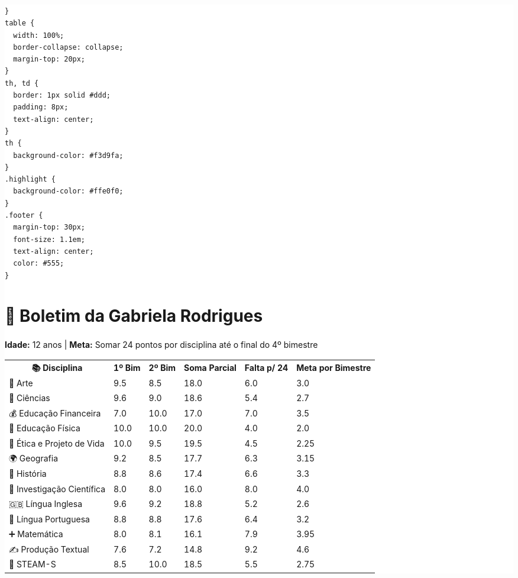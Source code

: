     }
    table {
      width: 100%;
      border-collapse: collapse;
      margin-top: 20px;
    }
    th, td {
      border: 1px solid #ddd;
      padding: 8px;
      text-align: center;
    }
    th {
      background-color: #f3d9fa;
    }
    .highlight {
      background-color: #ffe0f0;
    }
    .footer {
      margin-top: 30px;
      font-size: 1.1em;
      text-align: center;
      color: #555;
    }
  </style>
</head>
<body>

  <h1>🌟 Boletim da Gabriela Rodrigues</h1>
  <p><strong>Idade:</strong> 12 anos | <strong>Meta:</strong> Somar 24 pontos por disciplina até o final do 4º bimestre</p>

  <table>
    <tr>
      <th>📚 Disciplina</th>
      <th>1º Bim</th>
      <th>2º Bim</th>
      <th>Soma Parcial</th>
      <th>Falta p/ 24</th>
      <th>Meta por Bimestre</th>
    </tr>
    <tr><td>🎨 Arte</td><td>9.5</td><td>8.5</td><td>18.0</td><td>6.0</td><td>3.0</td></tr>
    <tr><td>🔬 Ciências</td><td>9.6</td><td>9.0</td><td>18.6</td><td>5.4</td><td>2.7</td></tr>
    <tr class="highlight"><td>💰 Educação Financeira</td><td>7.0</td><td>10.0</td><td>17.0</td><td>7.0</td><td>3.5</td></tr>
    <tr><td>🏃 Educação Física</td><td>10.0</td><td>10.0</td><td>20.0</td><td>4.0</td><td>2.0</td></tr>
    <tr><td>💖 Ética e Projeto de Vida</td><td>10.0</td><td>9.5</td><td>19.5</td><td>4.5</td><td>2.25</td></tr>
    <tr><td>🌍 Geografia</td><td>9.2</td><td>8.5</td><td>17.7</td><td>6.3</td><td>3.15</td></tr>
    <tr><td>🏰 História</td><td>8.8</td><td>8.6</td><td>17.4</td><td>6.6</td><td>3.3</td></tr>
    <tr class="highlight"><td>🧪 Investigação Científica</td><td>8.0</td><td>8.0</td><td>16.0</td><td>8.0</td><td>4.0</td></tr>
    <tr><td>🇬🇧 Língua Inglesa</td><td>9.6</td><td>9.2</td><td>18.8</td><td>5.2</td><td>2.6</td></tr>
    <tr><td>📖 Língua Portuguesa</td><td>8.8</td><td>8.8</td><td>17.6</td><td>6.4</td><td>3.2</td></tr>
    <tr class="highlight"><td>➕ Matemática</td><td>8.0</td><td>8.1</td><td>16.1</td><td>7.9</td><td>3.95</td></tr>
    <tr class="highlight"><td>✍️ Produção Textual</td><td>7.6</td><td>7.2</td><td>14.8</td><td>9.2</td><td>4.6</td></tr>
    <tr><td>🚀 STEAM-S</td><td>8.5</td><td>10.0</td><td>18.5</td><td>5.5</td><td>2.75</td></tr>
  </table>

